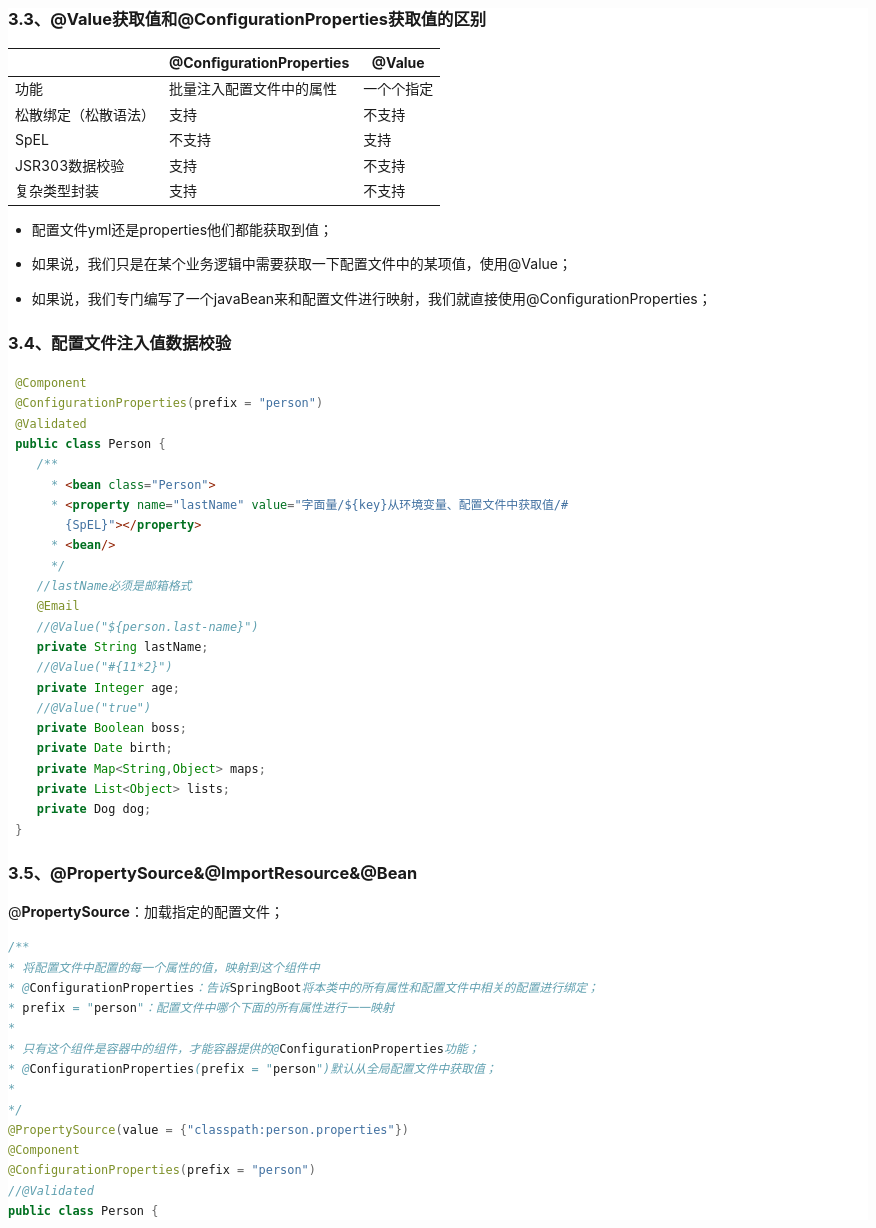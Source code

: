 ### 3.3、@Value获取值和@ConﬁgurationProperties获取值的区别 

|                      | **@ConﬁgurationProperties** | **@Value** |
| -------------------- | --------------------------- | ---------- |
| 功能                 | 批量注入配置文件中的属性    | 一个个指定 |
| 松散绑定（松散语法） | 支持                        | 不支持     |
| SpEL                 | 不支持                      | 支持       |
| JSR303数据校验       | 支持                        | 不支持     |
| 复杂类型封装         | 支持                        | 不支持     |

- 配置文件yml还是properties他们都能获取到值；

- 如果说，我们只是在某个业务逻辑中需要获取一下配置文件中的某项值，使用@Value；

- 如果说，我们专门编写了一个javaBean来和配置文件进行映射，我们就直接使用@ConﬁgurationProperties；

### **3**.4、配置文件注入值数据校验

```java
 @Component
 @ConfigurationProperties(prefix = "person")
 @Validated
 public class Person {
    /**
      * <bean class="Person">
      * <property name="lastName" value="字面量/${key}从环境变量、配置文件中获取值/#
      	{SpEL}"></property>
      * <bean/>
      */
    //lastName必须是邮箱格式
    @Email
    //@Value("${person.last‐name}")
    private String lastName;
    //@Value("#{11*2}")
    private Integer age;
    //@Value("true")
    private Boolean boss;
    private Date birth;
    private Map<String,Object> maps;
    private List<Object> lists;
    private Dog dog;
 }
```

### **3.5**、@PropertySource&@ImportResource&@Bean

@**PropertySource**：加载指定的配置文件；

```java
/**
* 将配置文件中配置的每一个属性的值，映射到这个组件中
* @ConfigurationProperties：告诉SpringBoot将本类中的所有属性和配置文件中相关的配置进行绑定；
* prefix = "person"：配置文件中哪个下面的所有属性进行一一映射
*
* 只有这个组件是容器中的组件，才能容器提供的@ConfigurationProperties功能；
* @ConfigurationProperties(prefix = "person")默认从全局配置文件中获取值；
*
*/
@PropertySource(value = {"classpath:person.properties"})
@Component
@ConfigurationProperties(prefix = "person")
//@Validated
public class Person {
```